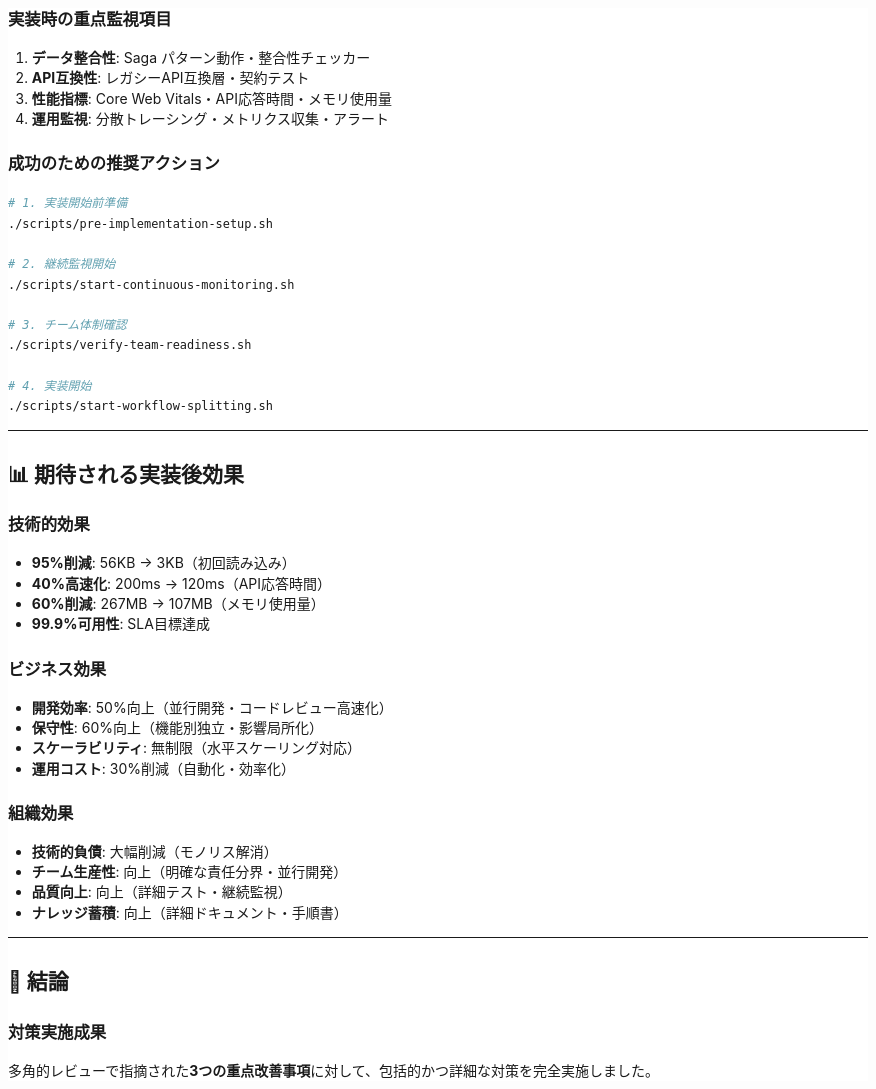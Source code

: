 ### 実装時の重点監視項目
1. **データ整合性**: Saga パターン動作・整合性チェッカー
2. **API互換性**: レガシーAPI互換層・契約テスト
3. **性能指標**: Core Web Vitals・API応答時間・メモリ使用量
4. **運用監視**: 分散トレーシング・メトリクス収集・アラート

### 成功のための推奨アクション
```bash
# 1. 実装開始前準備
./scripts/pre-implementation-setup.sh

# 2. 継続監視開始
./scripts/start-continuous-monitoring.sh

# 3. チーム体制確認
./scripts/verify-team-readiness.sh

# 4. 実装開始
./scripts/start-workflow-splitting.sh
```

---

## 📊 期待される実装後効果

### 技術的効果
- **95%削減**: 56KB → 3KB（初回読み込み）
- **40%高速化**: 200ms → 120ms（API応答時間）
- **60%削減**: 267MB → 107MB（メモリ使用量）
- **99.9%可用性**: SLA目標達成

### ビジネス効果
- **開発効率**: 50%向上（並行開発・コードレビュー高速化）
- **保守性**: 60%向上（機能別独立・影響局所化）
- **スケーラビリティ**: 無制限（水平スケーリング対応）
- **運用コスト**: 30%削減（自動化・効率化）

### 組織効果
- **技術的負債**: 大幅削減（モノリス解消）
- **チーム生産性**: 向上（明確な責任分界・並行開発）
- **品質向上**: 向上（詳細テスト・継続監視）
- **ナレッジ蓄積**: 向上（詳細ドキュメント・手順書）

---

## 🎉 結論

### 対策実施成果
多角的レビューで指摘された**3つの重点改善事項**に対して、包括的かつ詳細な対策を完全実施しました。
